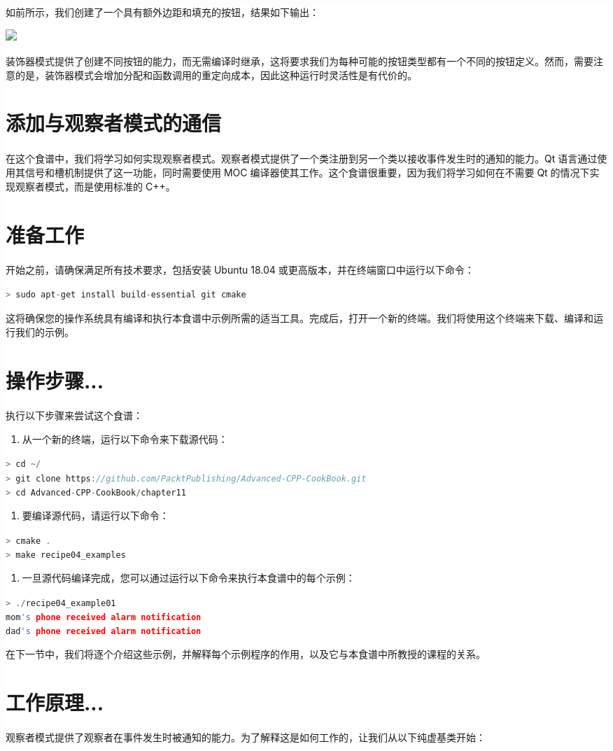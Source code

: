 如前所示，我们创建了一个具有额外边距和填充的按钮，结果如下输出：

![](https://github.com/OpenDocCN/freelearn-c-cpp-zh/raw/master/docs/adv-cpp-prog-cb/img/2d871265-d736-4585-83b8-30b74a6b04e9.png)

装饰器模式提供了创建不同按钮的能力，而无需编译时继承，这将要求我们为每种可能的按钮类型都有一个不同的按钮定义。然而，需要注意的是，装饰器模式会增加分配和函数调用的重定向成本，因此这种运行时灵活性是有代价的。

# 添加与观察者模式的通信

在这个食谱中，我们将学习如何实现观察者模式。观察者模式提供了一个类注册到另一个类以接收事件发生时的通知的能力。Qt 语言通过使用其信号和槽机制提供了这一功能，同时需要使用 MOC 编译器使其工作。这个食谱很重要，因为我们将学习如何在不需要 Qt 的情况下实现观察者模式，而是使用标准的 C++。

# 准备工作

开始之前，请确保满足所有技术要求，包括安装 Ubuntu 18.04 或更高版本，并在终端窗口中运行以下命令：

```cpp
> sudo apt-get install build-essential git cmake
```

这将确保您的操作系统具有编译和执行本食谱中示例所需的适当工具。完成后，打开一个新的终端。我们将使用这个终端来下载、编译和运行我们的示例。

# 操作步骤...

执行以下步骤来尝试这个食谱：

1.  从一个新的终端，运行以下命令来下载源代码：

```cpp
> cd ~/
> git clone https://github.com/PacktPublishing/Advanced-CPP-CookBook.git
> cd Advanced-CPP-CookBook/chapter11
```

1.  要编译源代码，请运行以下命令：

```cpp
> cmake .
> make recipe04_examples
```

1.  一旦源代码编译完成，您可以通过运行以下命令来执行本食谱中的每个示例：

```cpp
> ./recipe04_example01 
mom's phone received alarm notification
dad's phone received alarm notification
```

在下一节中，我们将逐个介绍这些示例，并解释每个示例程序的作用，以及它与本食谱中所教授的课程的关系。

# 工作原理...

观察者模式提供了观察者在事件发生时被通知的能力。为了解释这是如何工作的，让我们从以下纯虚基类开始：
